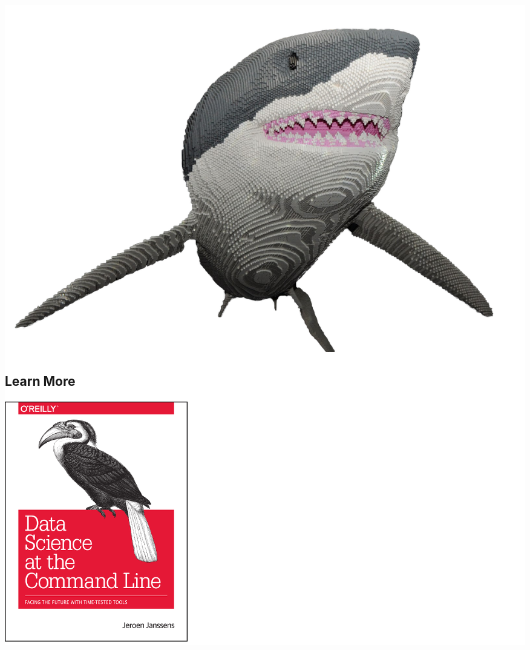 ![The CLI is a LEGO Shark](images/lego-shark.png)

## Learn More

![Data Science at the Command Line](images/book.png)

